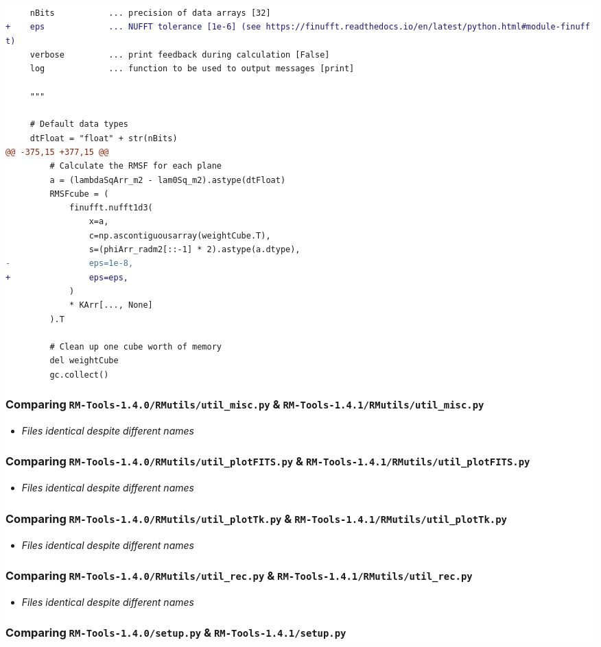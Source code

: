```diff
     nBits           ... precision of data arrays [32]
+    eps             ... NUFFT tolerance [1e-6] (see https://finufft.readthedocs.io/en/latest/python.html#module-finufft)
     verbose         ... print feedback during calculation [False]
     log             ... function to be used to output messages [print]
 
     """
 
     # Default data types
     dtFloat = "float" + str(nBits)
@@ -375,15 +377,15 @@
         # Calculate the RMSF for each plane
         a = (lambdaSqArr_m2 - lam0Sq_m2).astype(dtFloat)
         RMSFcube = (
             finufft.nufft1d3(
                 x=a,
                 c=np.ascontiguousarray(weightCube.T),
                 s=(phiArr_radm2[::-1] * 2).astype(a.dtype),
-                eps=1e-8,
+                eps=eps,
             )
             * KArr[..., None]
         ).T
 
         # Clean up one cube worth of memory
         del weightCube
         gc.collect()
```

### Comparing `RM-Tools-1.4.0/RMutils/util_misc.py` & `RM-Tools-1.4.1/RMutils/util_misc.py`

 * *Files identical despite different names*

### Comparing `RM-Tools-1.4.0/RMutils/util_plotFITS.py` & `RM-Tools-1.4.1/RMutils/util_plotFITS.py`

 * *Files identical despite different names*

### Comparing `RM-Tools-1.4.0/RMutils/util_plotTk.py` & `RM-Tools-1.4.1/RMutils/util_plotTk.py`

 * *Files identical despite different names*

### Comparing `RM-Tools-1.4.0/RMutils/util_rec.py` & `RM-Tools-1.4.1/RMutils/util_rec.py`

 * *Files identical despite different names*

### Comparing `RM-Tools-1.4.0/setup.py` & `RM-Tools-1.4.1/setup.py`

